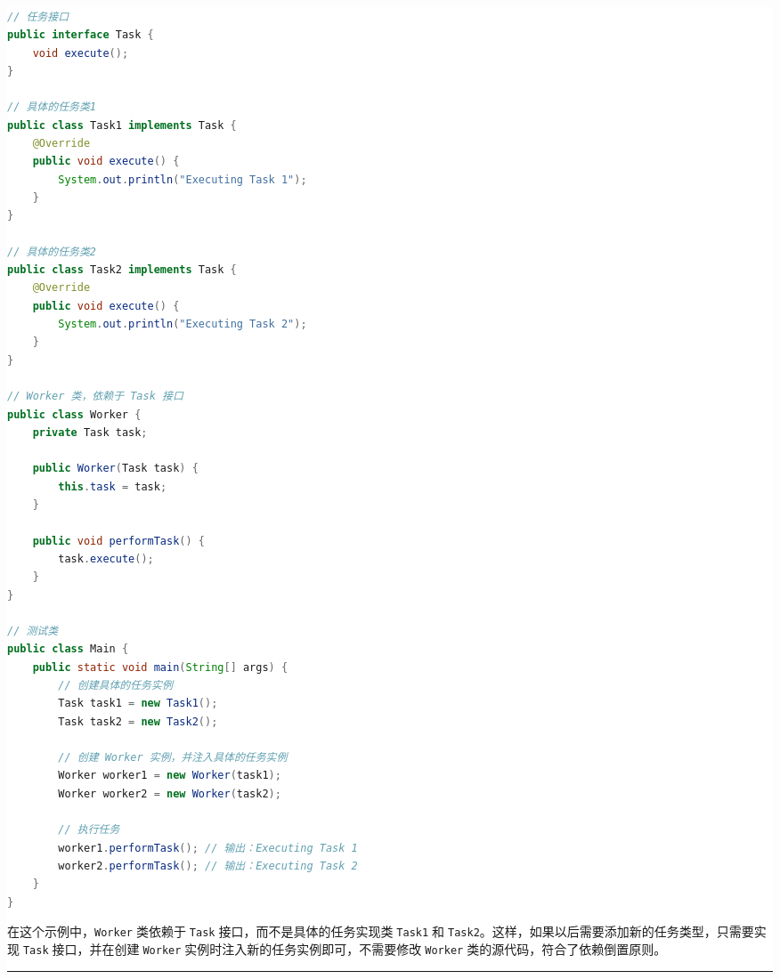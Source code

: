 ```java
// 任务接口
public interface Task {
    void execute();
}

// 具体的任务类1
public class Task1 implements Task {
    @Override
    public void execute() {
        System.out.println("Executing Task 1");
    }
}

// 具体的任务类2
public class Task2 implements Task {
    @Override
    public void execute() {
        System.out.println("Executing Task 2");
    }
}

// Worker 类，依赖于 Task 接口
public class Worker {
    private Task task;

    public Worker(Task task) {
        this.task = task;
    }

    public void performTask() {
        task.execute();
    }
}

// 测试类
public class Main {
    public static void main(String[] args) {
        // 创建具体的任务实例
        Task task1 = new Task1();
        Task task2 = new Task2();

        // 创建 Worker 实例，并注入具体的任务实例
        Worker worker1 = new Worker(task1);
        Worker worker2 = new Worker(task2);

        // 执行任务
        worker1.performTask(); // 输出：Executing Task 1
        worker2.performTask(); // 输出：Executing Task 2
    }
}
```
在这个示例中，`Worker` 类依赖于 `Task` 接口，而不是具体的任务实现类 `Task1` 和 `Task2`。这样，如果以后需要添加新的任务类型，只需要实现 `Task` 接口，并在创建 `Worker` 实例时注入新的任务实例即可，不需要修改 `Worker` 类的源代码，符合了依赖倒置原则。

---